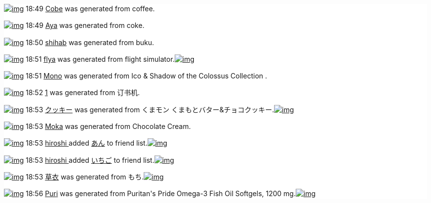 [![img](http://kacdn02.appspot.com/6056189636902912/91f2.png)](http://www.barcodekanojo.com/kanojo/2671774/Cobe) 18:49 [Cobe](http://www.barcodekanojo.com/kanojo/2671774/Cobe) was generated from coffee.

[![img](http://kacdn01.appspot.com/5756457156870144/7bb0.png)](http://www.barcodekanojo.com/kanojo/2671775/Aya) 18:49 [Aya](http://www.barcodekanojo.com/kanojo/2671775/Aya) was generated from coke.

[![img](http://kacdn05.appspot.com/5415745991213056/710c.png)](http://www.barcodekanojo.com/kanojo/2671776/shihab) 18:50 [shihab](http://www.barcodekanojo.com/kanojo/2671776/shihab) was generated from buku.

[![img](http://kacdn02.appspot.com/5682772429504512/62ff.png)](http://www.barcodekanojo.com/kanojo/2671777/flya) 18:51 [flya](http://www.barcodekanojo.com/kanojo/2671777/flya) was generated from flight simulator.[![img](http://kacdn04.appspot.com/6417950303059968/265d.jpg)](http://www.barcodekanojo.com/product_images/barcode/5183131/1386150618/flight%20simulator.jpg)

[![img](http://kacdn04.appspot.com/6118026294329344/9fd3.png)](http://www.barcodekanojo.com/kanojo/2671778/Mono) 18:51 [Mono](http://www.barcodekanojo.com/kanojo/2671778/Mono) was generated from Ico &amp; Shadow of the Colossus Collection .

[![img](http://kacdn05.appspot.com/5133720721817600/8e60.png)](http://www.barcodekanojo.com/kanojo/2671779/1) 18:52 [1](http://www.barcodekanojo.com/kanojo/2671779/1) was generated from 订书机.

[![img](http://kacdn04.appspot.com/6434685643128832/9244.png)](http://www.barcodekanojo.com/kanojo/2671780/%E3%82%AF%E3%83%83%E3%82%AD%E3%83%BC) 18:53 [クッキー](http://www.barcodekanojo.com/kanojo/2671780/%E3%82%AF%E3%83%83%E3%82%AD%E3%83%BC) was generated from くまモン くまもとバター&amp;チョコクッキー.[![img](http://kacdn05.appspot.com/6014718103781376/b911.jpg)](http://www.barcodekanojo.com/product_images/barcode/5183134/1386150769/%E3%81%8F%E3%81%BE%E3%83%A2%E3%83%B3%20%E3%81%8F%E3%81%BE%E3%82%82%E3%81%A8%E3%83%90%E3%82%BF%E3%83%BC%26%E3%83%81%E3%83%A7%E3%82%B3%E3%82%AF%E3%83%83%E3%82%AD%E3%83%BC.jpg)

[![img](http://kacdn02.appspot.com/5829696012943360/0b39.png)](http://www.barcodekanojo.com/kanojo/2671781/Moka) 18:53 [Moka](http://www.barcodekanojo.com/kanojo/2671781/Moka) was generated from Chocolate Cream.

[![img](http://kacdn02.appspot.com/5980514057977856/2dd7.jpg)](http://www.barcodekanojo.com/user/398080/hiroshi%20) 18:53 [hiroshi ](http://www.barcodekanojo.com/user/398080/hiroshi%20) added [あん](http://www.barcodekanojo.com/kanojo/2369830/%E3%81%82%E3%82%93) to friend list.[![img](http://kacdn03.appspot.com/5368704556597248/38d5.png)](http://www.barcodekanojo.com/kanojo/2369830/%E3%81%82%E3%82%93)

[![img](http://img513.imageshack.us/img513/8671/m8cn.jpg)](http://www.barcodekanojo.com/user/398080/hiroshi%20) 18:53 [hiroshi ](http://www.barcodekanojo.com/user/398080/hiroshi%20) added [いちご](http://www.barcodekanojo.com/kanojo/313778/%E3%81%84%E3%81%A1%E3%81%94) to friend list.[![img](http://kacdn05.appspot.com/5393752805867520/7feb.png)](http://www.barcodekanojo.com/kanojo/313778/%E3%81%84%E3%81%A1%E3%81%94)

[![img](http://kacdn01.appspot.com/4787612124446720/6a43.png)](http://www.barcodekanojo.com/kanojo/2671782/%E8%8D%89%E8%A1%A3) 18:53 [草衣](http://www.barcodekanojo.com/kanojo/2671782/%E8%8D%89%E8%A1%A3) was generated from もち.[![img](http://kacdn04.appspot.com/5604381491724288/ff07.jpg)](http://www.barcodekanojo.com/product_images/barcode/5183138/1386150831/%E3%82%82%E3%81%A1.jpg)

[![img](http://kacdn04.appspot.com/4956942015397888/7bc3.png)](http://www.barcodekanojo.com/kanojo/2671783/Puri) 18:56 [Puri](http://www.barcodekanojo.com/kanojo/2671783/Puri) was generated from Puritan's Pride Omega-3 Fish Oil Softgels, 1200 mg.[![img](http://kacdn02.appspot.com/4797013002551296/c5a7.jpg)](http://www.barcodekanojo.com/product_images/barcode/5183139/1386150933/50x50xPuritan,P27s,P20Pride,P20Omega-3,P20Fish,P20Oil,P20Softgels,P2C,P201200,P20mg.jpg,qw=88,ah=88.pagespeed.ic.xacr5DPnU-.jpg)
